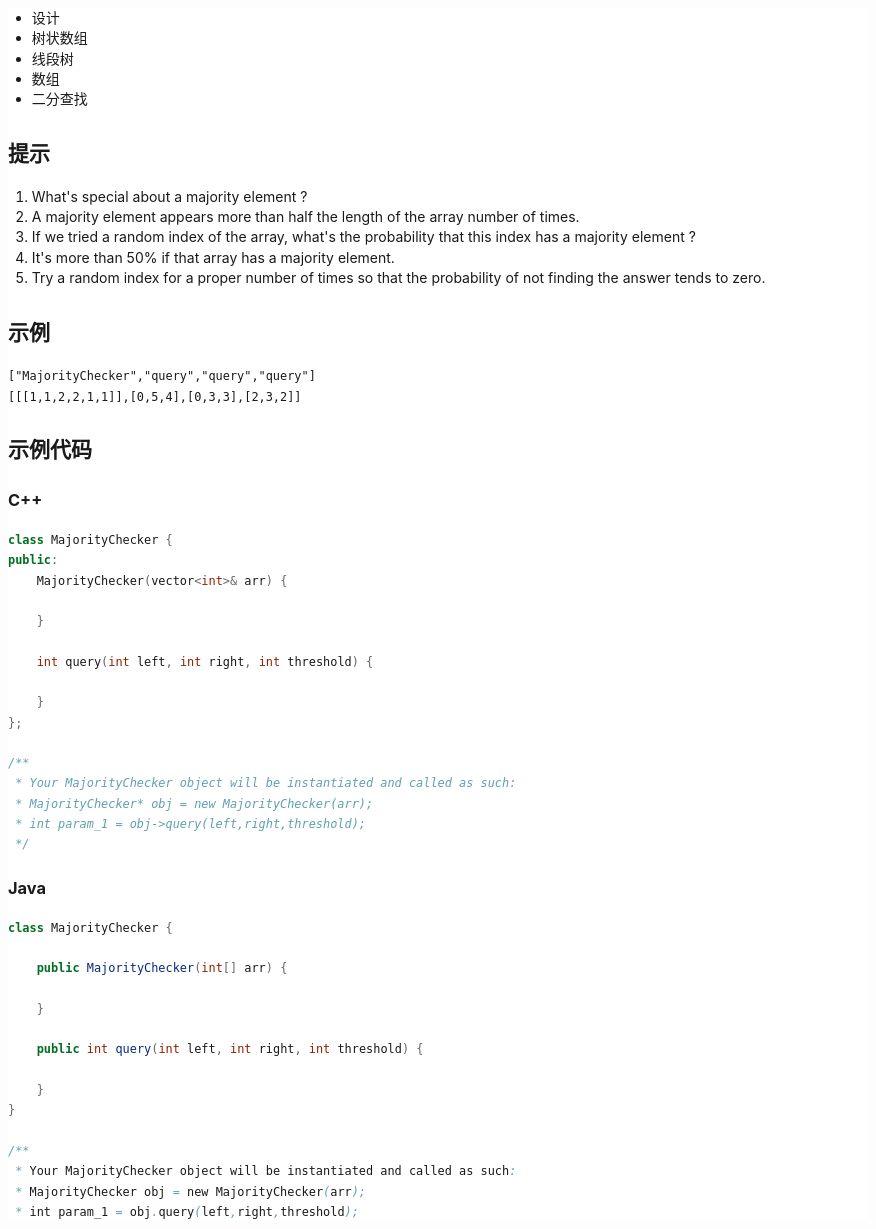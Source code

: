 - 设计
- 树状数组
- 线段树
- 数组
- 二分查找

## 提示

1. What's special about a majority element ?
2. A majority element appears more than half the length of the array number of times.
3. If we tried a random index of the array, what's the probability that this index has a majority element ?
4. It's more than 50% if that array has a majority element.
5. Try a random index for a proper number of times so that the probability of not finding the answer tends to zero.

## 示例

```
["MajorityChecker","query","query","query"]
[[[1,1,2,2,1,1]],[0,5,4],[0,3,3],[2,3,2]]
```

## 示例代码

### C++

```cpp
class MajorityChecker {
public:
    MajorityChecker(vector<int>& arr) {
        
    }
    
    int query(int left, int right, int threshold) {
        
    }
};

/**
 * Your MajorityChecker object will be instantiated and called as such:
 * MajorityChecker* obj = new MajorityChecker(arr);
 * int param_1 = obj->query(left,right,threshold);
 */
```

### Java

```java
class MajorityChecker {

    public MajorityChecker(int[] arr) {
        
    }
    
    public int query(int left, int right, int threshold) {
        
    }
}

/**
 * Your MajorityChecker object will be instantiated and called as such:
 * MajorityChecker obj = new MajorityChecker(arr);
 * int param_1 = obj.query(left,right,threshold);
```